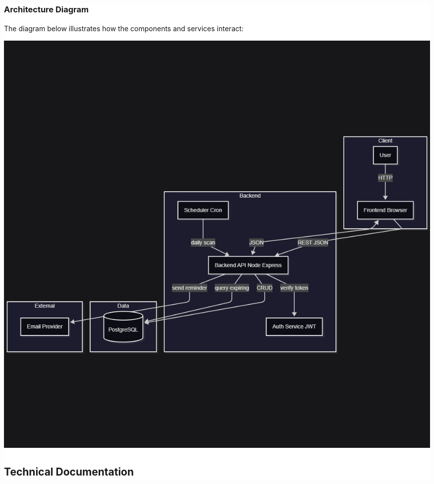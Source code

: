 



### Architecture Diagram

The diagram below illustrates how the components and services interact:  

![Architecture](diagrams/1.user_auth_reminder.png)

## Technical Documentation
